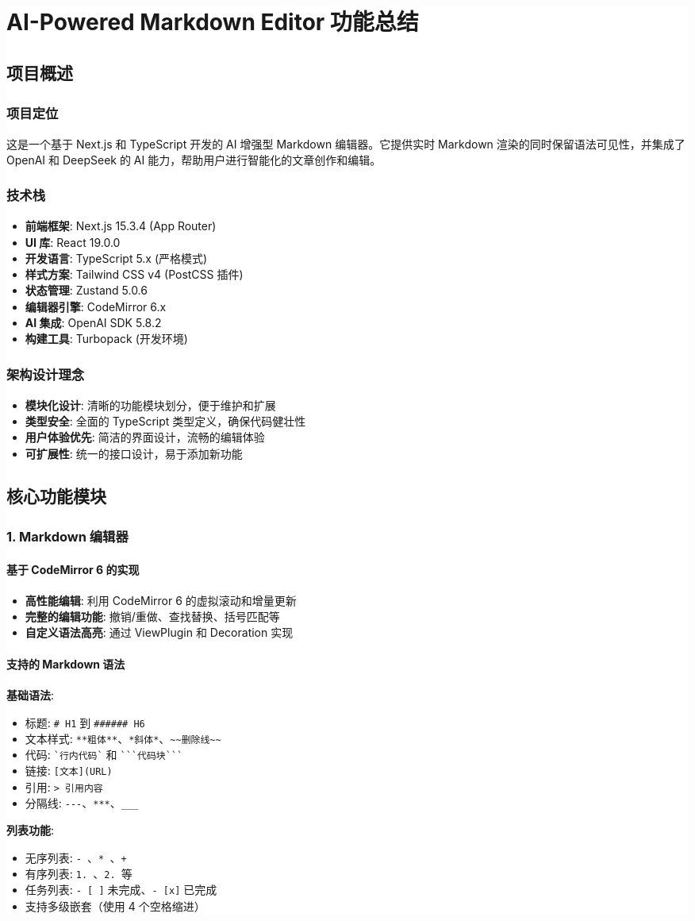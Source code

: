 # AI-Powered Markdown Editor 功能总结

## 项目概述

### 项目定位
这是一个基于 Next.js 和 TypeScript 开发的 AI 增强型 Markdown 编辑器。它提供实时 Markdown 渲染的同时保留语法可见性，并集成了 OpenAI 和 DeepSeek 的 AI 能力，帮助用户进行智能化的文章创作和编辑。

### 技术栈
- **前端框架**: Next.js 15.3.4 (App Router)
- **UI 库**: React 19.0.0
- **开发语言**: TypeScript 5.x (严格模式)
- **样式方案**: Tailwind CSS v4 (PostCSS 插件)
- **状态管理**: Zustand 5.0.6
- **编辑器引擎**: CodeMirror 6.x
- **AI 集成**: OpenAI SDK 5.8.2
- **构建工具**: Turbopack (开发环境)

### 架构设计理念
- **模块化设计**: 清晰的功能模块划分，便于维护和扩展
- **类型安全**: 全面的 TypeScript 类型定义，确保代码健壮性
- **用户体验优先**: 简洁的界面设计，流畅的编辑体验
- **可扩展性**: 统一的接口设计，易于添加新功能

## 核心功能模块

### 1. Markdown 编辑器

#### 基于 CodeMirror 6 的实现
- **高性能编辑**: 利用 CodeMirror 6 的虚拟滚动和增量更新
- **完整的编辑功能**: 撤销/重做、查找替换、括号匹配等
- **自定义语法高亮**: 通过 ViewPlugin 和 Decoration 实现

#### 支持的 Markdown 语法
**基础语法**:
- 标题: `# H1` 到 `###### H6`
- 文本样式: `**粗体**`、`*斜体*`、`~~删除线~~`
- 代码: `` `行内代码` `` 和 ` ```代码块``` `
- 链接: `[文本](URL)`
- 引用: `> 引用内容`
- 分隔线: `---`、`***`、`___`

**列表功能**:
- 无序列表: `- `、`* `、`+ `
- 有序列表: `1. `、`2. `等
- 任务列表: `- [ ]` 未完成、`- [x]` 已完成
- 支持多级嵌套（使用 4 个空格缩进）
